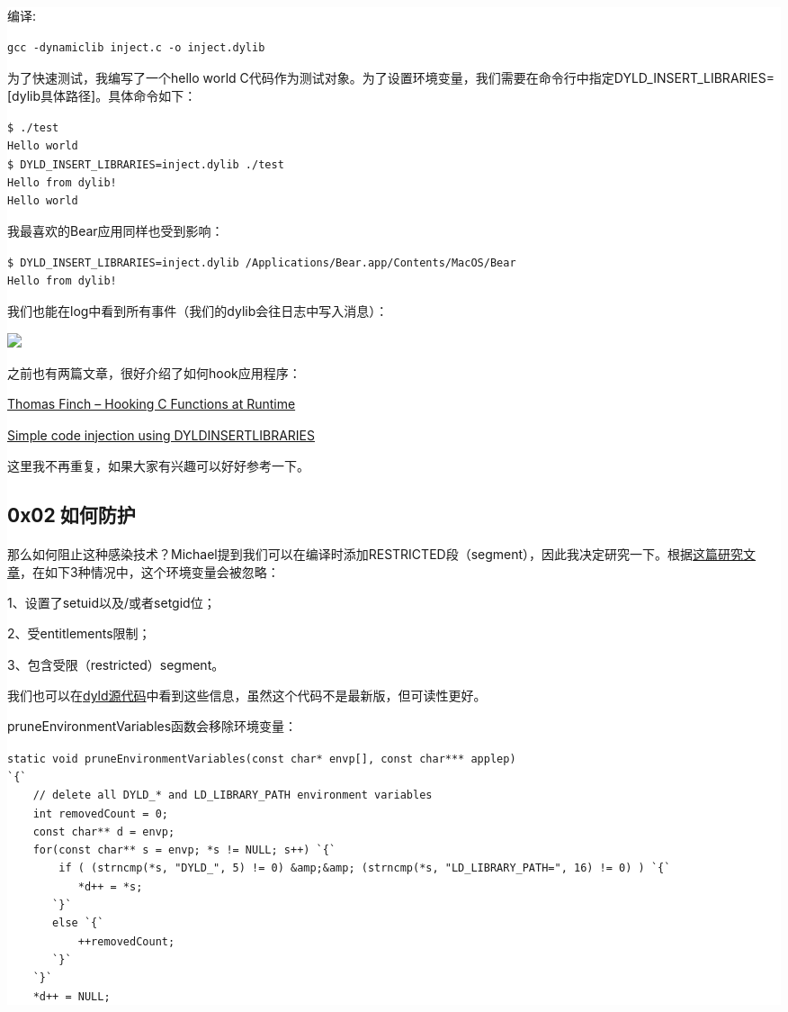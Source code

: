 编译:

```
gcc -dynamiclib inject.c -o inject.dylib
```

为了快速测试，我编写了一个hello world C代码作为测试对象。为了设置环境变量，我们需要在命令行中指定DYLD_INSERT_LIBRARIES=[dylib具体路径]。具体命令如下：

```
$ ./test 
Hello world
$ DYLD_INSERT_LIBRARIES=inject.dylib ./test
Hello from dylib!
Hello world
```

我最喜欢的Bear应用同样也受到影响：

```
$ DYLD_INSERT_LIBRARIES=inject.dylib /Applications/Bear.app/Contents/MacOS/Bear 
Hello from dylib!
```

我们也能在log中看到所有事件（我们的dylib会往日志中写入消息）：

[![](https://p5.ssl.qhimg.com/t0136c1a84a7ab9a2f1.png)](https://p5.ssl.qhimg.com/t0136c1a84a7ab9a2f1.png)

之前也有两篇文章，很好介绍了如何hook应用程序：

[Thomas Finch – Hooking C Functions at Runtime](http://thomasfinch.me/blog/2015/07/24/Hooking-C-Functions-At-Runtime.html)

[Simple code injection using DYLDINSERTLIBRARIES](https://blog.timac.org/2012/1218-simple-code-injection-using-dyld_insert_libraries/)

这里我不再重复，如果大家有兴趣可以好好参考一下。



## 0x02 如何防护

那么如何阻止这种感染技术？Michael提到我们可以在编译时添加RESTRICTED段（segment），因此我决定研究一下。根据[这篇研究文章](https://web.archive.org/web/20161007013145/http:/pewpewthespells.com/blog/blocking_code_injection_on_ios_and_os_x.html)，在如下3种情况中，这个环境变量会被忽略：

1、设置了setuid以及/或者setgid位；

2、受entitlements限制；

3、包含受限（restricted）segment。

我们也可以在[dyld源代码](https://opensource.apple.com/source/dyld/dyld-210.2.3/src/dyld.cpp)中看到这些信息，虽然这个代码不是最新版，但可读性更好。

pruneEnvironmentVariables函数会移除环境变量：

```
static void pruneEnvironmentVariables(const char* envp[], const char*** applep)
`{`
    // delete all DYLD_* and LD_LIBRARY_PATH environment variables
    int removedCount = 0;
    const char** d = envp;
    for(const char** s = envp; *s != NULL; s++) `{`
        if ( (strncmp(*s, "DYLD_", 5) != 0) &amp;&amp; (strncmp(*s, "LD_LIBRARY_PATH=", 16) != 0) ) `{`
           *d++ = *s;
       `}`
       else `{`
           ++removedCount;
       `}`
    `}`
    *d++ = NULL;
```